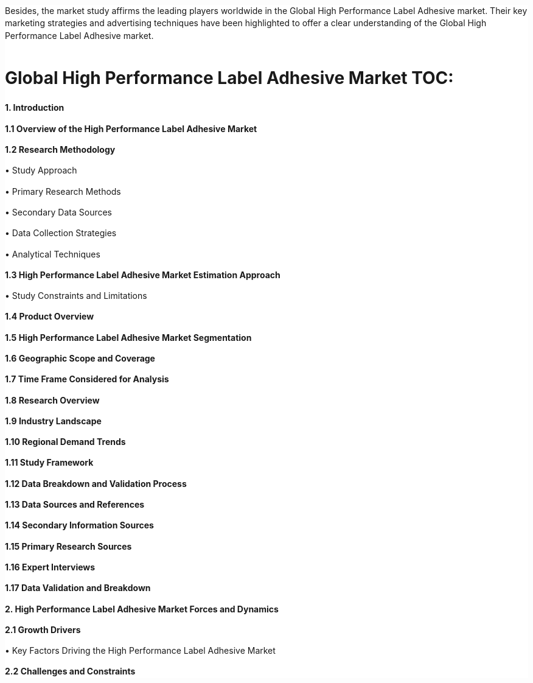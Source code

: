 Besides, the market study affirms the leading players worldwide in the Global High Performance Label Adhesive market. Their key marketing strategies and advertising techniques have been highlighted to offer a clear understanding of the Global High Performance Label Adhesive market.

# <strong>Global High Performance Label Adhesive Market TOC:</strong>

<strong>1. Introduction</strong>

<strong>1.1 Overview of the High Performance Label Adhesive Market</strong>

<strong>1.2 Research Methodology</strong>

• Study Approach

• Primary Research Methods

• Secondary Data Sources

• Data Collection Strategies

• Analytical Techniques

<strong>1.3 High Performance Label Adhesive Market Estimation Approach</strong>

• Study Constraints and Limitations

<strong>1.4 Product Overview</strong>

<strong>1.5 High Performance Label Adhesive Market Segmentation</strong>

<strong>1.6 Geographic Scope and Coverage</strong>

<strong>1.7 Time Frame Considered for Analysis</strong>

<strong>1.8 Research Overview</strong>

<strong>1.9 Industry Landscape</strong>

<strong>1.10 Regional Demand Trends</strong>

<strong>1.11 Study Framework</strong>

<strong>1.12 Data Breakdown and Validation Process</strong>

<strong>1.13 Data Sources and References</strong>

<strong>1.14 Secondary Information Sources</strong>

<strong>1.15 Primary Research Sources</strong>

<strong>1.16 Expert Interviews</strong>

<strong>1.17 Data Validation and Breakdown</strong>

<strong>2. High Performance Label Adhesive Market Forces and Dynamics</strong>

<strong>2.1 Growth Drivers</strong>

• Key Factors Driving the High Performance Label Adhesive Market

<strong>2.2 Challenges and Constraints</strong>
